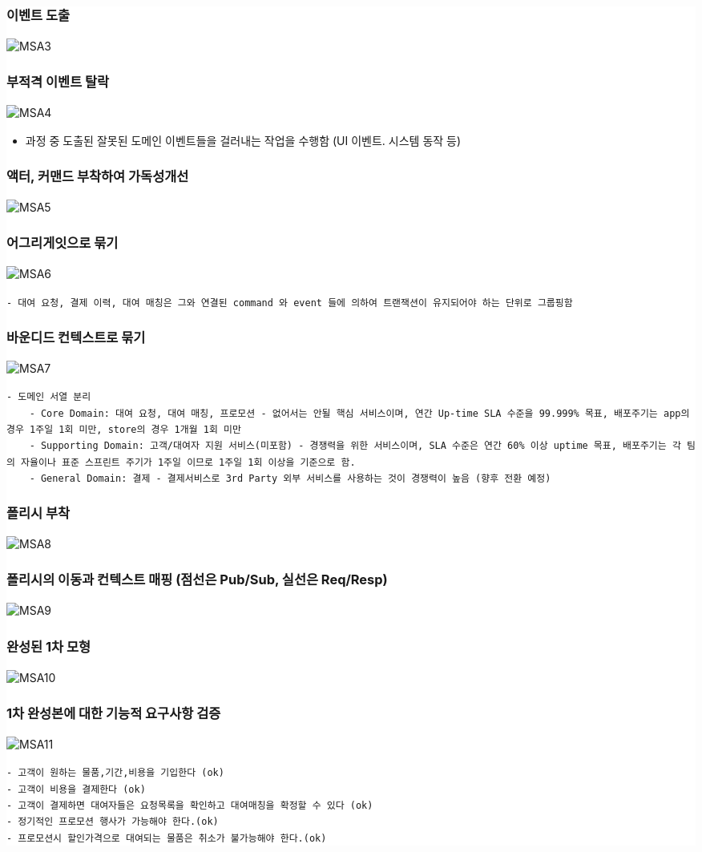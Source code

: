### 이벤트 도출
![MSA3](https://user-images.githubusercontent.com/82796039/122975812-b5197400-d3ce-11eb-8fc5-a85e10202f40.png)


### 부적격 이벤트 탈락
![MSA4](https://user-images.githubusercontent.com/82796039/122975845-bcd91880-d3ce-11eb-84bc-69c3c0181409.png)

- 과정 중 도출된 잘못된 도메인 이벤트들을 걸러내는 작업을 수행함 (UI 이벤트. 시스템 동작 등)


### 액터, 커맨드 부착하여 가독성개선
![MSA5](https://user-images.githubusercontent.com/82796039/123001779-10a62a80-d3ec-11eb-8809-535b02e94414.png)


### 어그리게잇으로 묶기
![MSA6](https://user-images.githubusercontent.com/82796039/123001795-169c0b80-d3ec-11eb-9b35-6d8c36cc0f06.png)

    - 대여 요청, 결제 이력, 대여 매칭은 그와 연결된 command 와 event 들에 의하여 트랜잭션이 유지되어야 하는 단위로 그룹핑함


### 바운디드 컨텍스트로 묶기
![MSA7](https://user-images.githubusercontent.com/82796039/123001808-1d2a8300-d3ec-11eb-81bc-a4d9798fca41.png)

    - 도메인 서열 분리 
        - Core Domain: 대여 요청, 대여 매칭, 프로모션 - 없어서는 안될 핵심 서비스이며, 연간 Up-time SLA 수준을 99.999% 목표, 배포주기는 app의 경우 1주일 1회 미만, store의 경우 1개월 1회 미만
        - Supporting Domain: 고객/대여자 지원 서비스(미포함) - 경쟁력을 위한 서비스이며, SLA 수준은 연간 60% 이상 uptime 목표, 배포주기는 각 팀의 자율이나 표준 스프린트 주기가 1주일 이므로 1주일 1회 이상을 기준으로 함.
        - General Domain: 결제 - 결제서비스로 3rd Party 외부 서비스를 사용하는 것이 경쟁력이 높음 (향후 전환 예정)


### 폴리시 부착
![MSA8](https://user-images.githubusercontent.com/82796039/123001824-23206400-d3ec-11eb-895e-a573efb576f5.png)


### 폴리시의 이동과 컨텍스트 매핑 (점선은 Pub/Sub, 실선은 Req/Resp)
![MSA9](https://user-images.githubusercontent.com/82796039/123001844-287dae80-d3ec-11eb-94db-76e424e7c4f5.png)


### 완성된 1차 모형
![MSA10](https://user-images.githubusercontent.com/82796039/123001872-30d5e980-d3ec-11eb-93ea-eab4b8b49d3b.png)


### 1차 완성본에 대한 기능적 요구사항 검증
![MSA11](https://user-images.githubusercontent.com/82796039/123001893-36cbca80-d3ec-11eb-959b-8406994b56cf.png)

    - 고객이 원하는 물품,기간,비용을 기입한다 (ok)
    - 고객이 비용을 결제한다 (ok)
    - 고객이 결제하면 대여자들은 요청목록을 확인하고 대여매칭을 확정할 수 있다 (ok)
    - 정기적인 프로모션 행사가 가능해야 한다.(ok)
    - 프로모션시 할인가격으로 대여되는 물품은 취소가 불가능해야 한다.(ok)
